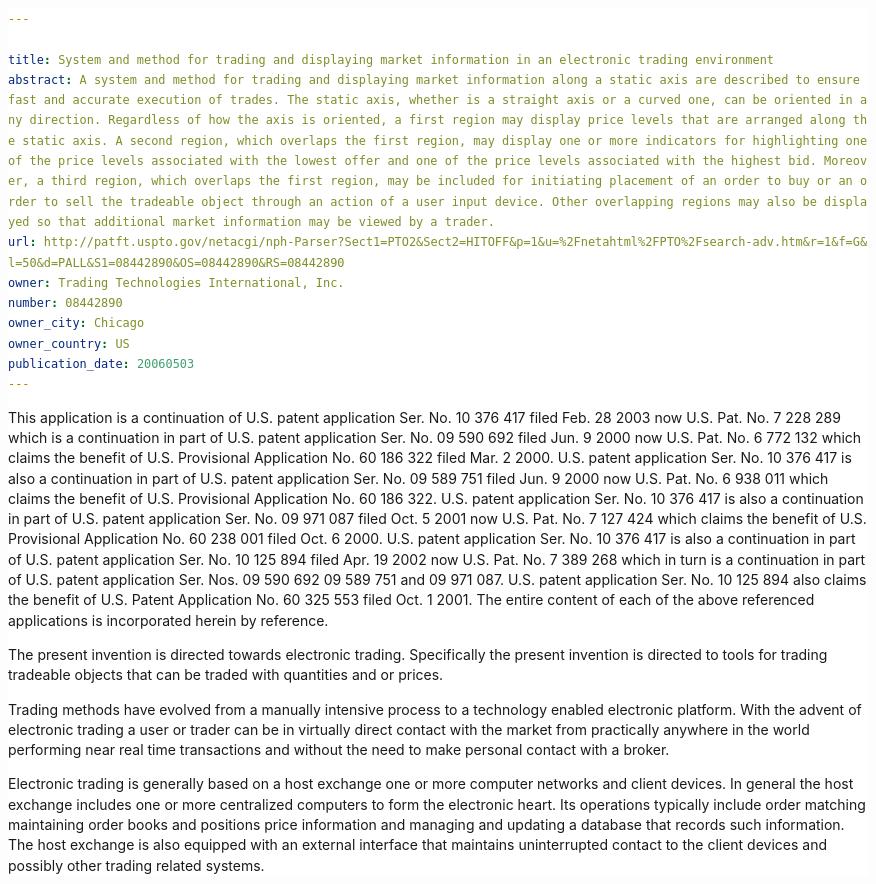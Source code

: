 ```yaml
---

title: System and method for trading and displaying market information in an electronic trading environment
abstract: A system and method for trading and displaying market information along a static axis are described to ensure fast and accurate execution of trades. The static axis, whether is a straight axis or a curved one, can be oriented in any direction. Regardless of how the axis is oriented, a first region may display price levels that are arranged along the static axis. A second region, which overlaps the first region, may display one or more indicators for highlighting one of the price levels associated with the lowest offer and one of the price levels associated with the highest bid. Moreover, a third region, which overlaps the first region, may be included for initiating placement of an order to buy or an order to sell the tradeable object through an action of a user input device. Other overlapping regions may also be displayed so that additional market information may be viewed by a trader.
url: http://patft.uspto.gov/netacgi/nph-Parser?Sect1=PTO2&Sect2=HITOFF&p=1&u=%2Fnetahtml%2FPTO%2Fsearch-adv.htm&r=1&f=G&l=50&d=PALL&S1=08442890&OS=08442890&RS=08442890
owner: Trading Technologies International, Inc.
number: 08442890
owner_city: Chicago
owner_country: US
publication_date: 20060503
---
```

This application is a continuation of U.S. patent application Ser. No. 10 376 417 filed Feb. 28 2003 now U.S. Pat. No. 7 228 289 which is a continuation in part of U.S. patent application Ser. No. 09 590 692 filed Jun. 9 2000 now U.S. Pat. No. 6 772 132 which claims the benefit of U.S. Provisional Application No. 60 186 322 filed Mar. 2 2000. U.S. patent application Ser. No. 10 376 417 is also a continuation in part of U.S. patent application Ser. No. 09 589 751 filed Jun. 9 2000 now U.S. Pat. No. 6 938 011 which claims the benefit of U.S. Provisional Application No. 60 186 322. U.S. patent application Ser. No. 10 376 417 is also a continuation in part of U.S. patent application Ser. No. 09 971 087 filed Oct. 5 2001 now U.S. Pat. No. 7 127 424 which claims the benefit of U.S. Provisional Application No. 60 238 001 filed Oct. 6 2000. U.S. patent application Ser. No. 10 376 417 is also a continuation in part of U.S. patent application Ser. No. 10 125 894 filed Apr. 19 2002 now U.S. Pat. No. 7 389 268 which in turn is a continuation in part of U.S. patent application Ser. Nos. 09 590 692 09 589 751 and 09 971 087. U.S. patent application Ser. No. 10 125 894 also claims the benefit of U.S. Patent Application No. 60 325 553 filed Oct. 1 2001. The entire content of each of the above referenced applications is incorporated herein by reference.

The present invention is directed towards electronic trading. Specifically the present invention is directed to tools for trading tradeable objects that can be traded with quantities and or prices.

Trading methods have evolved from a manually intensive process to a technology enabled electronic platform. With the advent of electronic trading a user or trader can be in virtually direct contact with the market from practically anywhere in the world performing near real time transactions and without the need to make personal contact with a broker.

Electronic trading is generally based on a host exchange one or more computer networks and client devices. In general the host exchange includes one or more centralized computers to form the electronic heart. Its operations typically include order matching maintaining order books and positions price information and managing and updating a database that records such information. The host exchange is also equipped with an external interface that maintains uninterrupted contact to the client devices and possibly other trading related systems.
